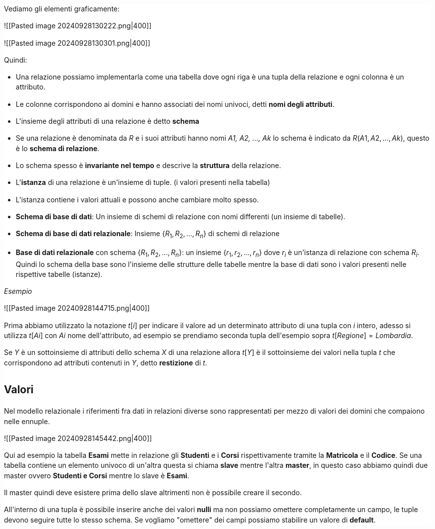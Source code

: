 Vediamo gli elementi graficamente:

![[Pasted image 20240928130222.png|400]]

![[Pasted image 20240928130301.png|400]]

Quindi:
- Una relazione possiamo implementarla come una tabella dove ogni riga è una tupla della relazione e ogni colonna è un attributo.
- Le colonne corrispondono ai domini e hanno associati dei nomi univoci, detti **nomi degli attributi**.
- L'insieme degli attributi di una relazione è detto **schema**
- Se una relazione è denominata da $R$ e i suoi attributi hanno nomi _A1, A2, ..., Ak_ lo schema è indicato da $R(A1,A2,...,Ak)$, questo è lo **schema di relazione**.
- Lo schema spesso è **invariante nel tempo** e descrive la **struttura** della relazione.
- L'**istanza** di una relazione è un'insieme di tuple. (i valori presenti nella tabella)
- L'istanza contiene i valori attuali e possono anche cambiare molto spesso.


- **Schema di base di dati**: Un insieme di schemi di relazione con nomi differenti (un insieme di tabelle).
- **Schema di base di dati relazionale**: Insieme $\{R_1,R_2,...,R_n\}$ di schemi di relazione
- **Base di dati relazionale** con schema $\{R_1,R_2,...,R_n\}$: un insieme $\{r_1,r_2,...,r_n\}$ dove $r_i$ è un'istanza di relazione con schema $R_i$.
Quindi lo schema della base sono l'insieme delle strutture delle tabelle mentre la base di dati sono i valori presenti nelle rispettive tabelle (istanze).

_Esempio_

![[Pasted image 20240928144715.png|400]]

Prima abbiamo utilizzato la notazione $t[i]$ per indicare il valore ad un determinato attributo di una tupla con $i$ intero, adesso si utilizza $t[Ai]$ con $Ai$ nome dell'attributo, ad esempio se prendiamo seconda tupla dell'esempio sopra $t[Regione]=Lombardia$.

Se $Y$ è un sottoinsieme di attributi dello schema $X$ di una relazione allora $t[Y]$ è il sottoinsieme dei valori nella tupla $t$ che corrispondono ad attributi contenuti in $Y$, detto **restizione** di $t$.

## Valori
Nel modello relazionale i riferimenti fra dati in relazioni diverse sono rappresentati per mezzo di valori dei domini che compaiono nelle ennuple.

![[Pasted image 20240928145442.png|400]]

Qui ad esempio la tabella **Esami** mette in relazione gli **Studenti** e i **Corsi** rispettivamente tramite la **Matricola** e il **Codice**.
Se una tabella contiene un elemento univoco di un'altra questa si chiama **slave** mentre l'altra **master**, in questo caso abbiamo quindi due master ovvero **Studenti e Corsi** mentre lo slave è **Esami**.

Il master quindi deve esistere prima dello slave altrimenti non è possibile creare il secondo.

All'interno di una tupla è possibile inserire anche dei valori **nulli** ma non possiamo omettere completamente un campo, le tuple devono seguire tutte lo stesso schema.
Se vogliamo "omettere" dei campi possiamo stabilire un valore di **default**.
